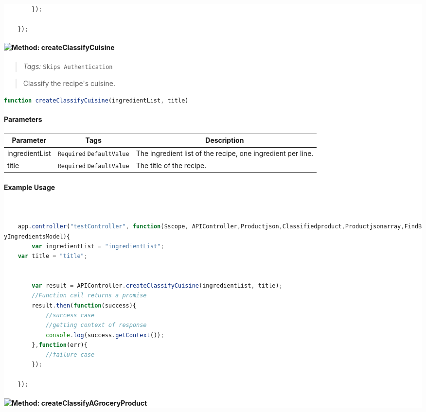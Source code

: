 ```javascript
		});

	});
```



#### <a name="create_classify_cuisine"></a>![Method: ](https://apidocs.io/img/method.png ".APIController.createClassifyCuisine") createClassifyCuisine

> *Tags:*  ``` Skips Authentication ``` 

> Classify the recipe's cuisine.


```javascript
function createClassifyCuisine(ingredientList, title)
```
#### Parameters

| Parameter | Tags | Description |
|-----------|------|-------------|
| ingredientList |  ``` Required ```  ``` DefaultValue ```  | The ingredient list of the recipe, one ingredient per line. |
| title |  ``` Required ```  ``` DefaultValue ```  | The title of the recipe. |



#### Example Usage

```javascript


	app.controller("testController", function($scope, APIController,Productjson,Classifiedproduct,Productjsonarray,FindByIngredientsModel){
	    var ingredientList = "ingredientList";
    var title = "title";


		var result = APIController.createClassifyCuisine(ingredientList, title);
        //Function call returns a promise
        result.then(function(success){
			//success case
			//getting context of response
			console.log(success.getContext());
		},function(err){
			//failure case
		});

	});
```



#### <a name="create_classify_a_grocery_product"></a>![Method: ](https://apidocs.io/img/method.png ".APIController.createClassifyAGroceryProduct") createClassifyAGroceryProduct
